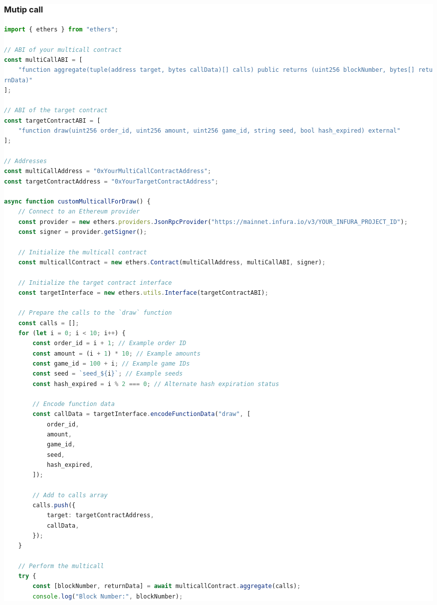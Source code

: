 

### Mutip call
```ts
import { ethers } from "ethers";

// ABI of your multicall contract
const multiCallABI = [
    "function aggregate(tuple(address target, bytes callData)[] calls) public returns (uint256 blockNumber, bytes[] returnData)"
];

// ABI of the target contract
const targetContractABI = [
    "function draw(uint256 order_id, uint256 amount, uint256 game_id, string seed, bool hash_expired) external"
];

// Addresses
const multiCallAddress = "0xYourMultiCallContractAddress";
const targetContractAddress = "0xYourTargetContractAddress";

async function customMulticallForDraw() {
    // Connect to an Ethereum provider
    const provider = new ethers.providers.JsonRpcProvider("https://mainnet.infura.io/v3/YOUR_INFURA_PROJECT_ID");
    const signer = provider.getSigner();

    // Initialize the multicall contract
    const multicallContract = new ethers.Contract(multiCallAddress, multiCallABI, signer);

    // Initialize the target contract interface
    const targetInterface = new ethers.utils.Interface(targetContractABI);

    // Prepare the calls to the `draw` function
    const calls = [];
    for (let i = 0; i < 10; i++) {
        const order_id = i + 1; // Example order ID
        const amount = (i + 1) * 10; // Example amounts
        const game_id = 100 + i; // Example game IDs
        const seed = `seed_${i}`; // Example seeds
        const hash_expired = i % 2 === 0; // Alternate hash expiration status

        // Encode function data
        const callData = targetInterface.encodeFunctionData("draw", [
            order_id,
            amount,
            game_id,
            seed,
            hash_expired,
        ]);

        // Add to calls array
        calls.push({
            target: targetContractAddress,
            callData,
        });
    }

    // Perform the multicall
    try {
        const [blockNumber, returnData] = await multicallContract.aggregate(calls);
        console.log("Block Number:", blockNumber);

```